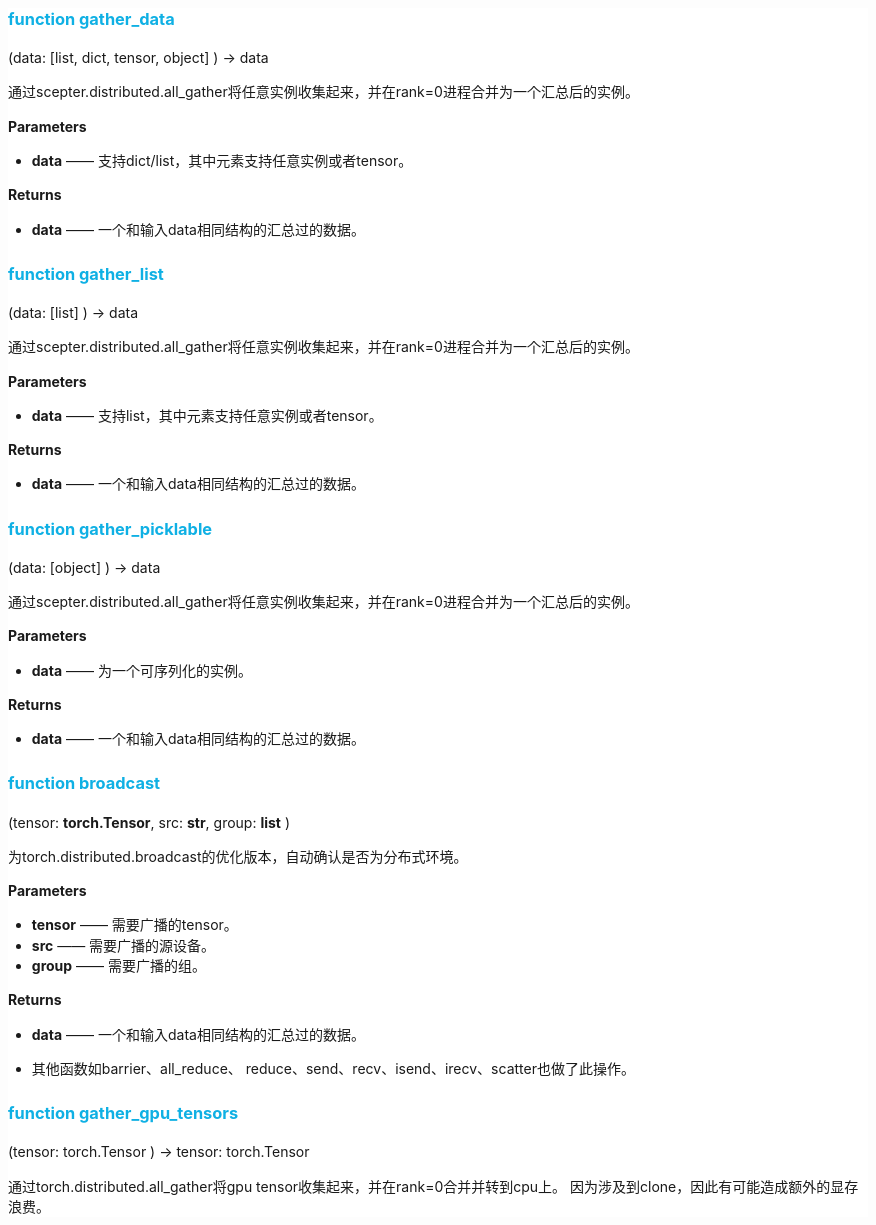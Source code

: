### <font color="#0FB0E4">function **gather_data**</font>
(data: [list, dict, tensor, object] ) -> data

通过scepter.distributed.all_gather将任意实例收集起来，并在rank=0进程合并为一个汇总后的实例。

**Parameters**
  - **data** —— 支持dict/list，其中元素支持任意实例或者tensor。

**Returns**
  - **data** —— 一个和输入data相同结构的汇总过的数据。

### <font color="#0FB0E4">function **gather_list**</font>
(data: [list] ) -> data

通过scepter.distributed.all_gather将任意实例收集起来，并在rank=0进程合并为一个汇总后的实例。

**Parameters**
  - **data** —— 支持list，其中元素支持任意实例或者tensor。

**Returns**
  - **data** —— 一个和输入data相同结构的汇总过的数据。

### <font color="#0FB0E4">function **gather_picklable**</font>
(data: [object] ) -> data

通过scepter.distributed.all_gather将任意实例收集起来，并在rank=0进程合并为一个汇总后的实例。

**Parameters**
  - **data** —— 为一个可序列化的实例。

**Returns**
  - **data** —— 一个和输入data相同结构的汇总过的数据。

### <font color="#0FB0E4">function **broadcast**</font>
(tensor: **torch.Tensor**, src: **str**, group: **list** )

为torch.distributed.broadcast的优化版本，自动确认是否为分布式环境。

**Parameters**
  - **tensor** —— 需要广播的tensor。
  - **src** —— 需要广播的源设备。
  - **group** —— 需要广播的组。

**Returns**
  - **data** —— 一个和输入data相同结构的汇总过的数据。
* 其他函数如barrier、all_reduce、 reduce、send、recv、isend、irecv、scatter也做了此操作。


### <font color="#0FB0E4">function **gather_gpu_tensors**</font>
(tensor: torch.Tensor ) -> tensor: torch.Tensor

通过torch.distributed.all_gather将gpu tensor收集起来，并在rank=0合并并转到cpu上。
因为涉及到clone，因此有可能造成额外的显存浪费。
